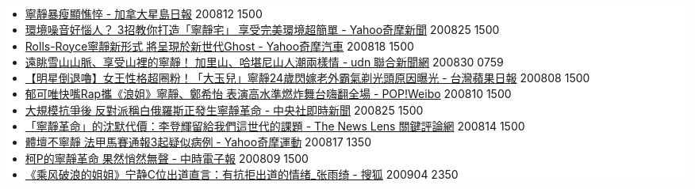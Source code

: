 - [寧靜暴瘦顯憔悴 - 加拿大星島日報](https://www.singtao.ca/4420061/2020-08-12/post-%E5%AF%A7%E9%9D%9C%E6%9A%B4%E7%98%A6%E9%A1%AF%E6%86%94%E6%82%B4/ "寧靜暴瘦顯憔悴 - 加拿大星島日報") 200812 1500
- [環境噪音好惱人？ 3招教你打造「寧靜宅」 享受完美環境超簡單 - Yahoo奇摩新聞](https://tw.news.yahoo.com/%E7%92%B0%E5%A2%83%E5%99%AA%E9%9F%B3%E5%A5%BD%E6%83%B1%E4%BA%BA-3%E6%8B%9B%E6%95%99%E4%BD%A0%E6%89%93%E9%80%A0-%E5%AF%A7%E9%9D%9C%E5%AE%85-%E4%BA%AB%E5%8F%97%E5%AE%8C%E7%BE%8E%E7%92%B0%E5%A2%83%E8%B6%85%E7%B0%A1%E5%96%AE-092030910.html "環境噪音好惱人？ 3招教你打造「寧靜宅」 享受完美環境超簡單 - Yahoo奇摩新聞") 200825 1500
- [Rolls-Royce寧靜新形式 將呈現於新世代Ghost - Yahoo奇摩汽車](https://autos.yahoo.com.tw/news/rolls-royce%E5%AF%A7%E9%9D%9C%E6%96%B0%E5%BD%A2%E5%BC%8F-%E5%B0%87%E5%91%88%E7%8F%BE%E6%96%BC%E6%96%B0%E4%B8%96%E4%BB%A3ghost-095817916.html "Rolls-Royce寧靜新形式 將呈現於新世代Ghost - Yahoo奇摩汽車") 200818 1500
- [遠眺雪山山脈、享受山裡的寧靜！ 加里山、哈堪尼山人潮兩樣情 - udn 聯合新聞網](https://udn.com/news/story/12395/4774840 "遠眺雪山山脈、享受山裡的寧靜！ 加里山、哈堪尼山人潮兩樣情 - udn 聯合新聞網") 200830 0759
- [【明星倒退嚕】女王性格超圈粉！「大玉兒」寧靜24歲閃嫁老外霸氣剃光頭原因曝光 - 台灣蘋果日報](https://tw.appledaily.com/entertainment/20200808/KHJCCY6EEBQV7DCGQUIRTOOIZU/ "【明星倒退嚕】女王性格超圈粉！「大玉兒」寧靜24歲閃嫁老外霸氣剃光頭原因曝光 - 台灣蘋果日報") 200808 1500
- [郁可唯快嘴Rap攜《浪姐》寧靜、鄭希怡 表演高水準燃炸舞台嗨翻全場 - POP!Weibo](https://ipop.sina.com.tw/posts/489986 "郁可唯快嘴Rap攜《浪姐》寧靜、鄭希怡 表演高水準燃炸舞台嗨翻全場 - POP!Weibo") 200810 1500
- [大規模抗爭後 反對派稱白俄羅斯正發生寧靜革命 - 中央社即時新聞](https://www.cna.com.tw/news/aopl/202008250353.aspx "大規模抗爭後 反對派稱白俄羅斯正發生寧靜革命 - 中央社即時新聞") 200825 1500
- [「寧靜革命」的沈默代價：李登輝留給我們這世代的課題 - The News Lens 關鍵評論網](https://www.thenewslens.com/article/139200 "「寧靜革命」的沈默代價：李登輝留給我們這世代的課題 - The News Lens 關鍵評論網") 200814 1500
- [體壇不寧靜 法甲馬賽通報3起疑似病例 - Yahoo奇摩運動](https://tw.sports.yahoo.com/news/%E9%AB%94%E5%A3%87%E4%B8%8D%E5%AF%A7%E9%9D%9C-%E6%B3%95%E7%94%B2%E9%A6%AC%E8%B3%BD%E9%80%9A%E5%A0%B13%E8%B5%B7%E7%96%91%E4%BC%BC%E7%97%85%E4%BE%8B-055002485.html "體壇不寧靜 法甲馬賽通報3起疑似病例 - Yahoo奇摩運動") 200817 1350
- [柯P的寧靜革命 果然悄然無聲 - 中時電子報](https://www.chinatimes.com/newspapers/20200809000292-260118 "柯P的寧靜革命 果然悄然無聲 - 中時電子報") 200809 1500
- [《乘风破浪的姐姐》宁静C位出道直言：有抗拒出道的情绪_张雨绮 - 搜狐](https://www.sohu.com/a/416517280_114941 "《乘风破浪的姐姐》宁静C位出道直言：有抗拒出道的情绪_张雨绮 - 搜狐") 200904 2350

